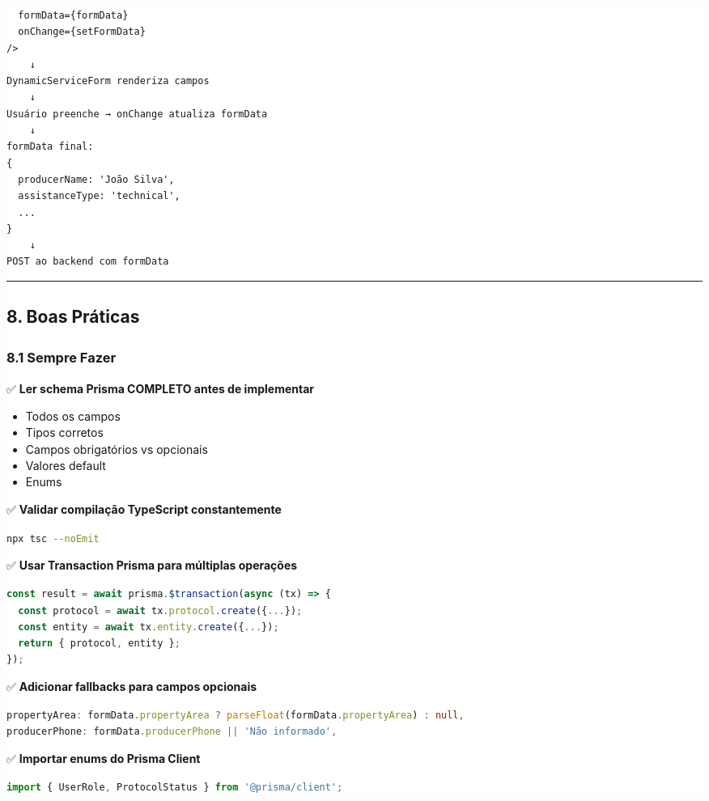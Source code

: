 ```
  formData={formData}
  onChange={setFormData}
/>
    ↓
DynamicServiceForm renderiza campos
    ↓
Usuário preenche → onChange atualiza formData
    ↓
formData final:
{
  producerName: 'João Silva',
  assistanceType: 'technical',
  ...
}
    ↓
POST ao backend com formData
```

---

## 8. Boas Práticas

### 8.1 Sempre Fazer

✅ **Ler schema Prisma COMPLETO antes de implementar**
- Todos os campos
- Tipos corretos
- Campos obrigatórios vs opcionais
- Valores default
- Enums

✅ **Validar compilação TypeScript constantemente**
```bash
npx tsc --noEmit
```

✅ **Usar Transaction Prisma para múltiplas operações**
```typescript
const result = await prisma.$transaction(async (tx) => {
  const protocol = await tx.protocol.create({...});
  const entity = await tx.entity.create({...});
  return { protocol, entity };
});
```

✅ **Adicionar fallbacks para campos opcionais**
```typescript
propertyArea: formData.propertyArea ? parseFloat(formData.propertyArea) : null,
producerPhone: formData.producerPhone || 'Não informado',
```

✅ **Importar enums do Prisma Client**
```typescript
import { UserRole, ProtocolStatus } from '@prisma/client';
```
